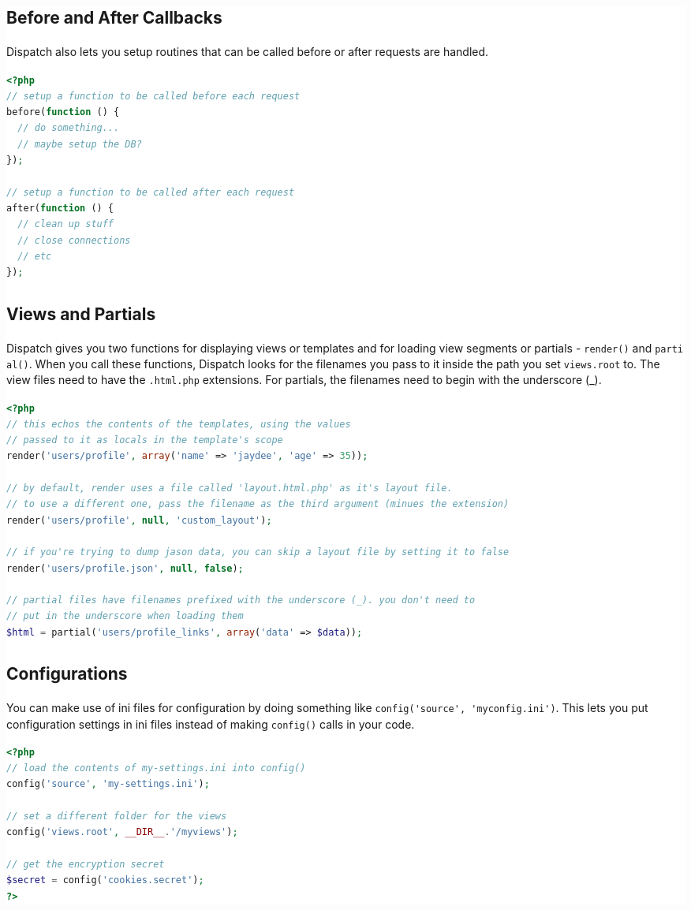 ## Before and After Callbacks
Dispatch also lets you setup routines that can be called before or after requests are handled.

```php
<?php
// setup a function to be called before each request
before(function () {
  // do something...
  // maybe setup the DB?
});

// setup a function to be called after each request
after(function () {
  // clean up stuff
  // close connections
  // etc
});
```

## Views and Partials
Dispatch gives you two functions for displaying views or templates and for loading view segments or partials - `render()` and `partial()`. When you call these functions, Dispatch looks for the filenames you pass to it inside the path you set `views.root` to. The view files need to have the `.html.php` extensions. For partials, the filenames need to begin with the underscore (_).

```php
<?php
// this echos the contents of the templates, using the values
// passed to it as locals in the template's scope
render('users/profile', array('name' => 'jaydee', 'age' => 35));

// by default, render uses a file called 'layout.html.php' as it's layout file.
// to use a different one, pass the filename as the third argument (minues the extension)
render('users/profile', null, 'custom_layout');

// if you're trying to dump jason data, you can skip a layout file by setting it to false
render('users/profile.json', null, false);

// partial files have filenames prefixed with the underscore (_). you don't need to
// put in the underscore when loading them
$html = partial('users/profile_links', array('data' => $data));
```

## Configurations
You can make use of ini files for configuration by doing something like `config('source', 'myconfig.ini')`.
This lets you put configuration settings in ini files instead of making `config()` calls in your code.

```php
<?php
// load the contents of my-settings.ini into config()
config('source', 'my-settings.ini');

// set a different folder for the views
config('views.root', __DIR__.'/myviews');

// get the encryption secret
$secret = config('cookies.secret');
?>
```
